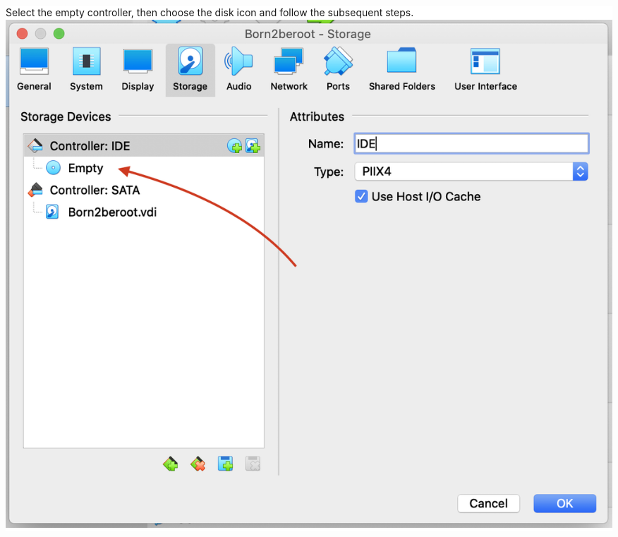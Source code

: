 Select the empty controller, then choose the disk icon and follow the subsequent steps.
![how-to-proceed_image](how-to-proceed_images/0010.png)
